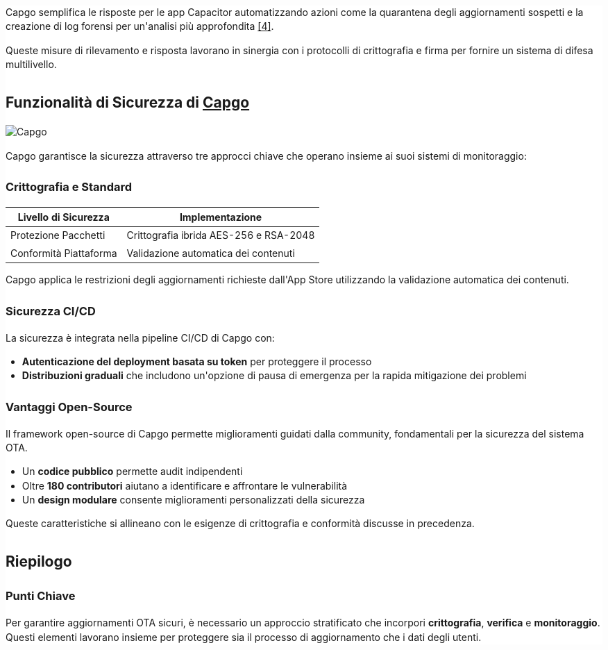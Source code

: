 Capgo semplifica le risposte per le app Capacitor automatizzando azioni come la quarantena degli aggiornamenti sospetti e la creazione di log forensi per un'analisi più approfondita [\[4\]](https://parsers.vc/news/250207-navigating-the-new-frontier-of-mobile-app/).

Queste misure di rilevamento e risposta lavorano in sinergia con i protocolli di crittografia e firma per fornire un sistema di difesa multilivello.

## Funzionalità di Sicurezza di [Capgo](https://capgo.app/)

![Capgo](https://mars-images.imgix.net/seobot/screenshots/capgo.app-26aea05b7e2e737b790a9becb40f7bc5-2025-02-13.jpg?auto=compress)

Capgo garantisce la sicurezza attraverso tre approcci chiave che operano insieme ai suoi sistemi di monitoraggio:

### Crittografia e Standard

| Livello di Sicurezza | Implementazione |
| --- | --- |
| Protezione Pacchetti | Crittografia ibrida AES-256 e RSA-2048 |
| Conformità Piattaforma | Validazione automatica dei contenuti |

Capgo applica le restrizioni degli aggiornamenti richieste dall'App Store utilizzando la validazione automatica dei contenuti.

### Sicurezza CI/CD

La sicurezza è integrata nella pipeline CI/CD di Capgo con:

-   **Autenticazione del deployment basata su token** per proteggere il processo
-   **Distribuzioni graduali** che includono un'opzione di pausa di emergenza per la rapida mitigazione dei problemi

### Vantaggi Open-Source

Il framework open-source di Capgo permette miglioramenti guidati dalla community, fondamentali per la sicurezza del sistema OTA.

-   Un **codice pubblico** permette audit indipendenti
-   Oltre **180 contributori** aiutano a identificare e affrontare le vulnerabilità
-   Un **design modulare** consente miglioramenti personalizzati della sicurezza

Queste caratteristiche si allineano con le esigenze di crittografia e conformità discusse in precedenza.

## Riepilogo

### Punti Chiave

Per garantire aggiornamenti OTA sicuri, è necessario un approccio stratificato che incorpori **crittografia**, **verifica** e **monitoraggio**. Questi elementi lavorano insieme per proteggere sia il processo di aggiornamento che i dati degli utenti.
